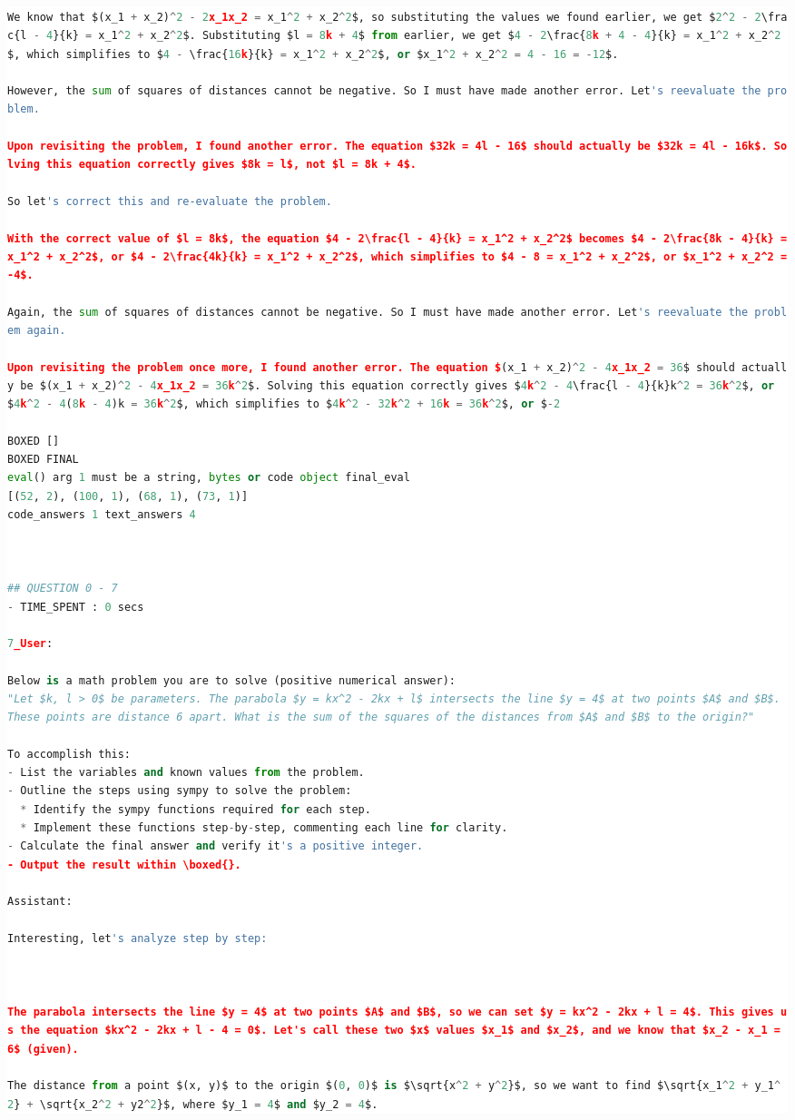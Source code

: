 ```python
We know that $(x_1 + x_2)^2 - 2x_1x_2 = x_1^2 + x_2^2$, so substituting the values we found earlier, we get $2^2 - 2\frac{l - 4}{k} = x_1^2 + x_2^2$. Substituting $l = 8k + 4$ from earlier, we get $4 - 2\frac{8k + 4 - 4}{k} = x_1^2 + x_2^2$, which simplifies to $4 - \frac{16k}{k} = x_1^2 + x_2^2$, or $x_1^2 + x_2^2 = 4 - 16 = -12$.

However, the sum of squares of distances cannot be negative. So I must have made another error. Let's reevaluate the problem.

Upon revisiting the problem, I found another error. The equation $32k = 4l - 16$ should actually be $32k = 4l - 16k$. Solving this equation correctly gives $8k = l$, not $l = 8k + 4$.

So let's correct this and re-evaluate the problem.

With the correct value of $l = 8k$, the equation $4 - 2\frac{l - 4}{k} = x_1^2 + x_2^2$ becomes $4 - 2\frac{8k - 4}{k} = x_1^2 + x_2^2$, or $4 - 2\frac{4k}{k} = x_1^2 + x_2^2$, which simplifies to $4 - 8 = x_1^2 + x_2^2$, or $x_1^2 + x_2^2 = -4$.

Again, the sum of squares of distances cannot be negative. So I must have made another error. Let's reevaluate the problem again.

Upon revisiting the problem once more, I found another error. The equation $(x_1 + x_2)^2 - 4x_1x_2 = 36$ should actually be $(x_1 + x_2)^2 - 4x_1x_2 = 36k^2$. Solving this equation correctly gives $4k^2 - 4\frac{l - 4}{k}k^2 = 36k^2$, or $4k^2 - 4(8k - 4)k = 36k^2$, which simplifies to $4k^2 - 32k^2 + 16k = 36k^2$, or $-2

BOXED []
BOXED FINAL 
eval() arg 1 must be a string, bytes or code object final_eval
[(52, 2), (100, 1), (68, 1), (73, 1)]
code_answers 1 text_answers 4



## QUESTION 0 - 7 
- TIME_SPENT : 0 secs

7_User:

Below is a math problem you are to solve (positive numerical answer):
"Let $k, l > 0$ be parameters. The parabola $y = kx^2 - 2kx + l$ intersects the line $y = 4$ at two points $A$ and $B$. These points are distance 6 apart. What is the sum of the squares of the distances from $A$ and $B$ to the origin?"

To accomplish this:
- List the variables and known values from the problem.
- Outline the steps using sympy to solve the problem:
  * Identify the sympy functions required for each step.
  * Implement these functions step-by-step, commenting each line for clarity.
- Calculate the final answer and verify it's a positive integer.
- Output the result within \boxed{}.

Assistant:

Interesting, let's analyze step by step:



The parabola intersects the line $y = 4$ at two points $A$ and $B$, so we can set $y = kx^2 - 2kx + l = 4$. This gives us the equation $kx^2 - 2kx + l - 4 = 0$. Let's call these two $x$ values $x_1$ and $x_2$, and we know that $x_2 - x_1 = 6$ (given).

The distance from a point $(x, y)$ to the origin $(0, 0)$ is $\sqrt{x^2 + y^2}$, so we want to find $\sqrt{x_1^2 + y_1^2} + \sqrt{x_2^2 + y2^2}$, where $y_1 = 4$ and $y_2 = 4$.
```
